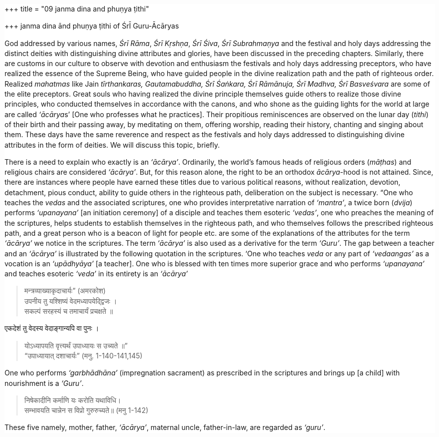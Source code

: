 +++
title = "09 janma dina and phuṇya ṭithi"

+++
janma dina ānd phuṇya ṭithi of ŚrĪ Guru-Ācāryas

God addressed by various names, *Śrī Rāma*, *Śrī Kṛshṇa*, *Śrī Śiva*, *Śrī Subrahmaṇya* and the festival and holy days addressing the distinct deities with distinguishing divine attributes and glories, have been discussed in the preceding chapters. Similarly, there are customs in our culture to observe with devotion and enthusiasm the festivals and holy days addressing preceptors, who have realized the essence of the Supreme Being, who have guided people in the divine realization path and the path of righteous order. Realized *mahatmas* like Jain *tīrthankaras, Gautamabuddha, Śrī Śaṅkara, Śrī Rāmānuja, Śrī Madhva, Śrī Basveśvara* are some of the elite preceptors. Great souls who having realized the divine principle themselves guide others to realize those divine principles, who conducted themselves in accordance with the canons, and who shone as the guiding lights for the world at large are called *‘ācārya*s’ \[One who professes what he practices\]. Their propitious reminiscences are observed on the lunar day \(*tithi*\) of their birth and their passing away, by meditating on them, offering worship, reading their history, chanting and singing about them. These days have the same reverence and respect as the festivals and holy days addressed to distinguishing divine attributes in the form of deities. We will discuss this topic, briefly.

There is a need to explain who exactly is an *‘ācārya’*. Ordinarily, the world’s famous heads of religious orders \(*māṭhas*\) and religious chairs are considered *‘ācārya’*. But, for this reason alone, the right to be an orthodox *ācārya*-hood is not attained. Since, there are instances where people have earned these titles due to various political reasons, without realization, devotion, detachment, pious conduct, ability to guide others in the righteous path, deliberation on the subject is necessary. “One who teaches the *vedas* and the associated scriptures, one who provides interpretative narration of *‘mantra’*, a twice born \(*dvija*\) performs *‘upanayana’* \[an initiation ceremony\] of a disciple and teaches them esoteric *‘vedas’*, one who preaches the meaning of the scriptures, helps students to establish themselves in the righteous path, and who themselves follows the prescribed righteous path, and a great person who is a beacon of light for people etc. are some of the explanations of the attributes for the term *‘ācārya’* we notice in the scriptures. The term *‘ācārya’* is also used as a derivative for the term *‘Guru’*. The gap between a teacher and an *‘ācārya’* is illustrated by the following quotation in the scriptures. ‘One who teaches *veda* or any part of *‘vedaangas’* as a vocation is an *‘upādhyāya’* \[a teacher\]. One who is blessed with ten times more superior grace and who performs *‘upanayana’* and teaches esoteric *‘veda’* in its entirety is an *‘ācārya’*

> मन्त्रव्याख्याकृदाचार्यः” \(अमरकोश\)  
> उपनीय तु यश्शिष्यं वेदमध्यापयेदि्द्वजः ।  
> सकल्पं सरहस्यं च तमाचार्यं प्रचक्षते ॥ 

एकदेशं तु वेदस्य वेदाङ्गान्यपि वा पुनः ।  
> योऽध्यापयति वृत्त्यर्थं उपाध्यायः स उच्यते ॥”  
“उपाध्यायात् दशाचार्यः” \(मनु. 1-140-141,145\) 

One who performs *‘garbhādhāna’* \(impregnation sacrament\) as prescribed in the scriptures and brings up \[a child\] with nourishment is a *‘Guru’*.

> निषेकादीनि कर्माणि यः करोति यथाविधि।  
> सम्भावयति चान्नेन स विप्रो गुरुरुच्यते॥ \(मनु 1-142\) 

These five namely, mother, father, *‘ācārya’*, maternal uncle, father-in-law, are regarded as *‘guru’*.
